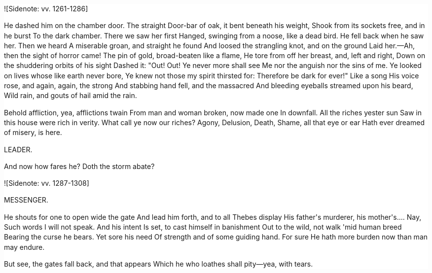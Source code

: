 ![Sidenote: vv. 1261-1286]

He dashed him on the chamber door. The straight
Door-bar of oak, it bent beneath his weight,
Shook from its sockets free, and in he burst
To the dark chamber.
There we saw her first
Hanged, swinging from a noose, like a dead bird.
He fell back when he saw her. Then we heard
A miserable groan, and straight he found
And loosed the strangling knot, and on the ground
Laid her.—Ah, then the sight of horror came!
The pin of gold, broad-beaten like a flame,
He tore from off her breast, and, left and right,
Down on the shuddering orbits of his sight
Dashed it: "Out! Out! Ye never more shall see
Me nor the anguish nor the sins of me.
Ye looked on lives whose like earth never bore,
Ye knew not those my spirit thirsted for:
Therefore be dark for ever!"
Like a song
His voice rose, and again, again, the strong
And stabbing hand fell, and the massacred
And bleeding eyeballs streamed upon his beard,
Wild rain, and gouts of hail amid the rain.

  Behold affliction, yea, afflictions twain
From man and woman broken, now made one
In downfall. All the riches yester sun
Saw in this house were rich in verity.
What call ye now our riches? Agony,
Delusion, Death, Shame, all that eye or ear
Hath ever dreamed of misery, is here.

LEADER.

And now how fares he? Doth the storm abate?

![Sidenote: vv. 1287-1308]

MESSENGER.

He shouts for one to open wide the gate
And lead him forth, and to all Thebes display
His father's murderer, his mother's.... Nay,
Such words I will not speak. And his intent
Is set, to cast himself in banishment
Out to the wild, not walk 'mid human breed
Bearing the curse he bears. Yet sore his need
Of strength and of some guiding hand. For sure
He hath more burden now than man may endure.

  But see, the gates fall back, and that appears
Which he who loathes shall pity—yea, with tears.
